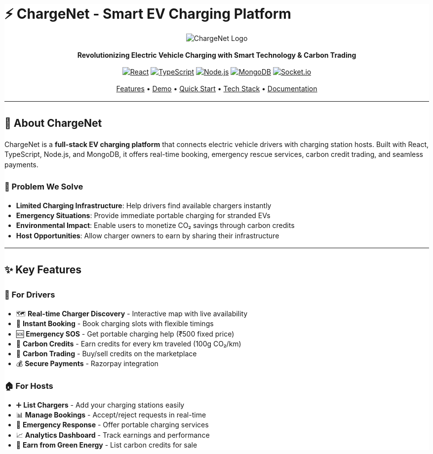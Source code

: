 # ⚡ ChargeNet - Smart EV Charging Platform

<div align="center">

![ChargeNet Logo](https://img.shields.io/badge/ChargeNet-EV%20Charging-green?style=for-the-badge&logo=electric-vehicle)

**Revolutionizing Electric Vehicle Charging with Smart Technology & Carbon Trading**

[![React](https://img.shields.io/badge/React-18.3.1-blue?logo=react)](https://reactjs.org/)
[![TypeScript](https://img.shields.io/badge/TypeScript-5.5.3-blue?logo=typescript)](https://www.typescriptlang.org/)
[![Node.js](https://img.shields.io/badge/Node.js-Latest-green?logo=node.js)](https://nodejs.org/)
[![MongoDB](https://img.shields.io/badge/MongoDB-Atlas-green?logo=mongodb)](https://www.mongodb.com/)
[![Socket.io](https://img.shields.io/badge/Socket.io-4.8.1-black?logo=socket.io)](https://socket.io/)

[Features](#-features) • [Demo](#-demo) • [Quick Start](#-quick-start) • [Tech Stack](#-tech-stack) • [Documentation](#-documentation)

</div>

---

## 🌟 About ChargeNet

ChargeNet is a **full-stack EV charging platform** that connects electric vehicle drivers with charging station hosts. Built with React, TypeScript, Node.js, and MongoDB, it offers real-time booking, emergency rescue services, carbon credit trading, and seamless payments.

### 🎯 Problem We Solve

- **Limited Charging Infrastructure**: Help drivers find available chargers instantly
- **Emergency Situations**: Provide immediate portable charging for stranded EVs
- **Environmental Impact**: Enable users to monetize CO₂ savings through carbon credits
- **Host Opportunities**: Allow charger owners to earn by sharing their infrastructure

---

## ✨ Key Features

### 🚗 For Drivers
- 🗺️ **Real-time Charger Discovery** - Interactive map with live availability
- 📅 **Instant Booking** - Book charging slots with flexible timings
- 🆘 **Emergency SOS** - Get portable charging help (₹500 fixed price)
- 🌱 **Carbon Credits** - Earn credits for every km traveled (100g CO₂/km)
- 💱 **Carbon Trading** - Buy/sell credits on the marketplace
- 💰 **Secure Payments** - Razorpay integration

### 🏠 For Hosts
- ➕ **List Chargers** - Add your charging stations easily
- 📊 **Manage Bookings** - Accept/reject requests in real-time
- 🚨 **Emergency Response** - Offer portable charging services
- 📈 **Analytics Dashboard** - Track earnings and performance
- 🌿 **Earn from Green Energy** - List carbon credits for sale
